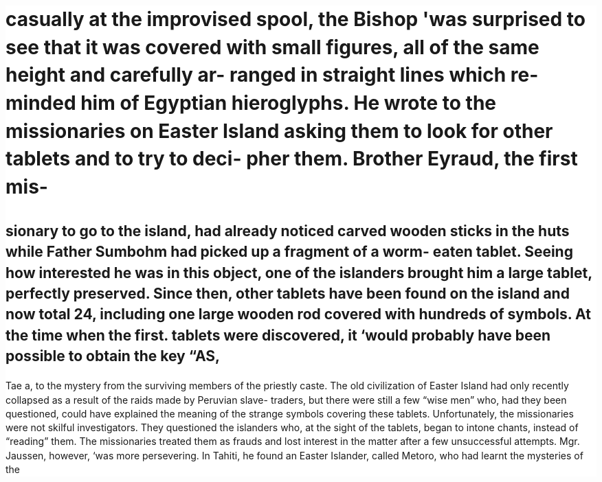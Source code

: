 casually at the improvised spool, the 
Bishop 'was surprised to see that it 
was covered with small figures, all of 
the same height and carefully ar- 
ranged in straight lines which re- 
minded him of Egyptian hieroglyphs. 
He wrote to the missionaries on 
Easter Island asking them to look 
for other tablets and to try to deci- 
pher them. 
Brother Eyraud, the first mis- 
= 
sionary to go to the island, had 
already noticed carved wooden sticks 
in the huts while Father Sumbohm 
had picked up a fragment of a worm- 
eaten tablet. Seeing how interested 
he was in this object, one of the 
islanders brought him a large tablet, 
perfectly preserved. Since then, 
other tablets have been found on the 
island and now total 24, including 
one large wooden rod covered with 
hundreds of symbols. 
At the time when the first. tablets 
were discovered, it ‘would probably 
have been possible to obtain the key 
“AS, 
- 
Tae a, 
to the mystery from the surviving 
members of the priestly caste. The 
old civilization of Easter Island had 
only recently collapsed as a result of 
the raids made by Peruvian slave- 
traders, but there were still a few 
“wise men” who, had they been 
questioned, could have explained the 
meaning of the strange symbols 
covering these tablets. 
Unfortunately, the missionaries 
were not skilful investigators. They 
questioned the islanders who, at the 
sight of the tablets, began to intone 
chants, instead of “reading” them. 
The missionaries treated them as 
frauds and lost interest in the matter 
after a few unsuccessful attempts. 
Mgr. Jaussen, however, ‘was more 
persevering. In Tahiti, he found an 
Easter Islander, called Metoro, who 
had learnt the mysteries of the 
  